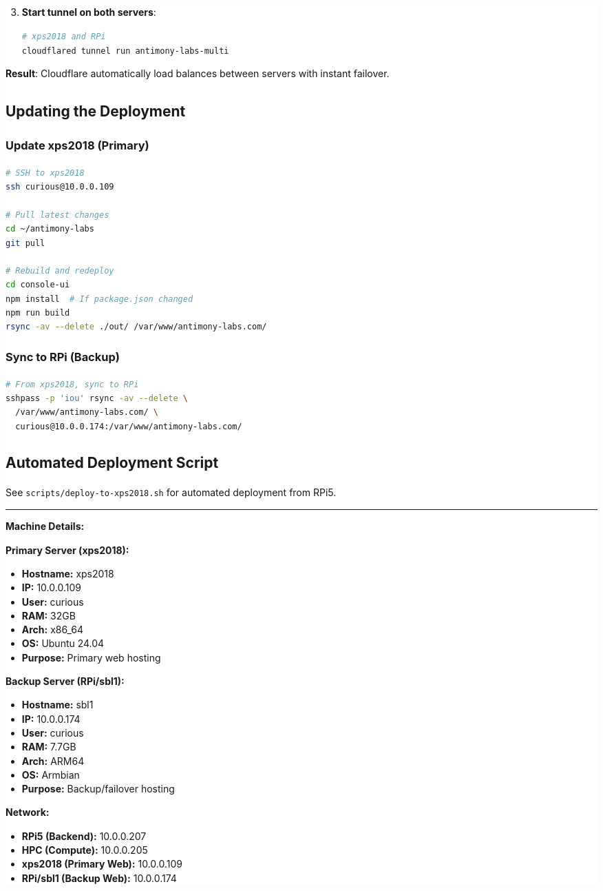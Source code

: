 3. **Start tunnel on both servers**:
   ```bash
   # xps2018 and RPi
   cloudflared tunnel run antimony-labs-multi
   ```

**Result**: Cloudflare automatically load balances between servers with instant failover.

## Updating the Deployment

### Update xps2018 (Primary)

```bash
# SSH to xps2018
ssh curious@10.0.0.109

# Pull latest changes
cd ~/antimony-labs
git pull

# Rebuild and redeploy
cd console-ui
npm install  # If package.json changed
npm run build
rsync -av --delete ./out/ /var/www/antimony-labs.com/
```

### Sync to RPi (Backup)

```bash
# From xps2018, sync to RPi
sshpass -p 'iou' rsync -av --delete \
  /var/www/antimony-labs.com/ \
  curious@10.0.0.174:/var/www/antimony-labs.com/
```

## Automated Deployment Script

See `scripts/deploy-to-xps2018.sh` for automated deployment from RPi5.

---

**Machine Details:**

**Primary Server (xps2018):**
- **Hostname:** xps2018
- **IP:** 10.0.0.109
- **User:** curious
- **RAM:** 32GB
- **Arch:** x86_64
- **OS:** Ubuntu 24.04
- **Purpose:** Primary web hosting

**Backup Server (RPi/sbl1):**
- **Hostname:** sbl1
- **IP:** 10.0.0.174
- **User:** curious
- **RAM:** 7.7GB
- **Arch:** ARM64
- **OS:** Armbian
- **Purpose:** Backup/failover hosting

**Network:**
- **RPi5 (Backend):** 10.0.0.207
- **HPC (Compute):** 10.0.0.205
- **xps2018 (Primary Web):** 10.0.0.109
- **RPi/sbl1 (Backup Web):** 10.0.0.174
